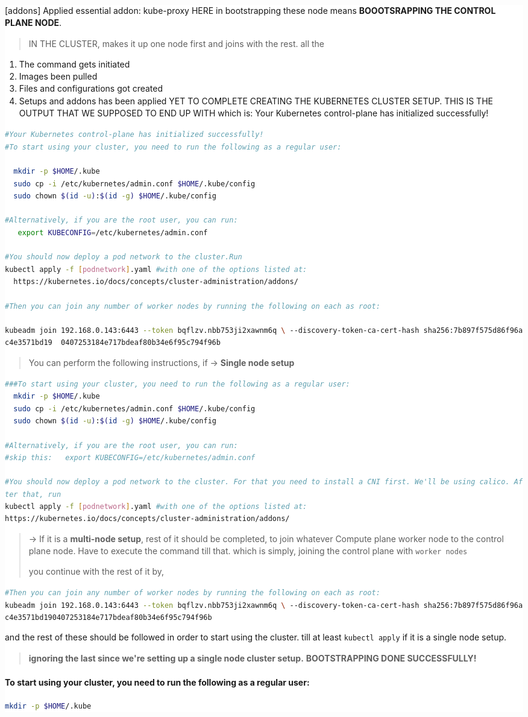 [addons] Applied essential addon: kube-proxy
HERE in bootstrapping these node means **BOOOTSRAPPING THE CONTROL PLANE NODE**.
>IN THE CLUSTER, makes it up one node first and joins with the rest.
all the 
1) The command gets initiated
2) Images been pulled
3) Files and configurations got created
4) Setups and addons has been applied
 YET TO COMPLETE CREATING THE KUBERNETES CLUSTER SETUP. THIS IS THE OUTPUT THAT WE SUPPOSED TO END UP WITH which is: Your Kubernetes control-plane has initialized successfully!
```sh
#Your Kubernetes control-plane has initialized successfully!
#To start using your cluster, you need to run the following as a regular user:

  mkdir -p $HOME/.kube
  sudo cp -i /etc/kubernetes/admin.conf $HOME/.kube/config
  sudo chown $(id -u):$(id -g) $HOME/.kube/config

#Alternatively, if you are the root user, you can run:
   export KUBECONFIG=/etc/kubernetes/admin.conf

#You should now deploy a pod network to the cluster.Run 
kubectl apply -f [podnetwork].yaml #with one of the options listed at:
  https://kubernetes.io/docs/concepts/cluster-administration/addons/

#Then you can join any number of worker nodes by running the following on each as root:

kubeadm join 192.168.0.143:6443 --token bqflzv.nbb753ji2xawnm6q \ --discovery-token-ca-cert-hash sha256:7b897f575d86f96ac4e3571bd19  0407253184e717bdeaf80b34e6f95c794f96b
```

>You can perform the following instructions, if
  -> **Single node setup**
```sh
###To start using your cluster, you need to run the following as a regular user:
  mkdir -p $HOME/.kube
  sudo cp -i /etc/kubernetes/admin.conf $HOME/.kube/config
  sudo chown $(id -u):$(id -g) $HOME/.kube/config

#Alternatively, if you are the root user, you can run:
#skip this:   export KUBECONFIG=/etc/kubernetes/admin.conf

#You should now deploy a pod network to the cluster. For that you need to install a CNI first. We'll be using calico. After that, run 
kubectl apply -f [podnetwork].yaml #with one of the options listed at:
https://kubernetes.io/docs/concepts/cluster-administration/addons/
```
> ->  If it is a **multi-node setup**, rest of it should be completed, to join whatever Compute plane worker node to the control plane node. Have to execute the command till that. which is simply, joining the control plane with `worker nodes`
> 
> you continue with the rest of it by,
```sh
#Then you can join any number of worker nodes by running the following on each as root:
kubeadm join 192.168.0.143:6443 --token bqflzv.nbb753ji2xawnm6q \ --discovery-token-ca-cert-hash sha256:7b897f575d86f96ac4e3571bd190407253184e717bdeaf80b34e6f95c794f96b
```
and the rest of these should be followed in order to start using the cluster. till at least `kubectl apply` if it is a single node setup.
>**ignoring the last since we're setting up a single node cluster setup.**
**BOOTSTRAPPING DONE SUCCESSFULLY!**
#### To start using your cluster, you need to run the following as a regular user:
```sh
mkdir -p $HOME/.kube
```